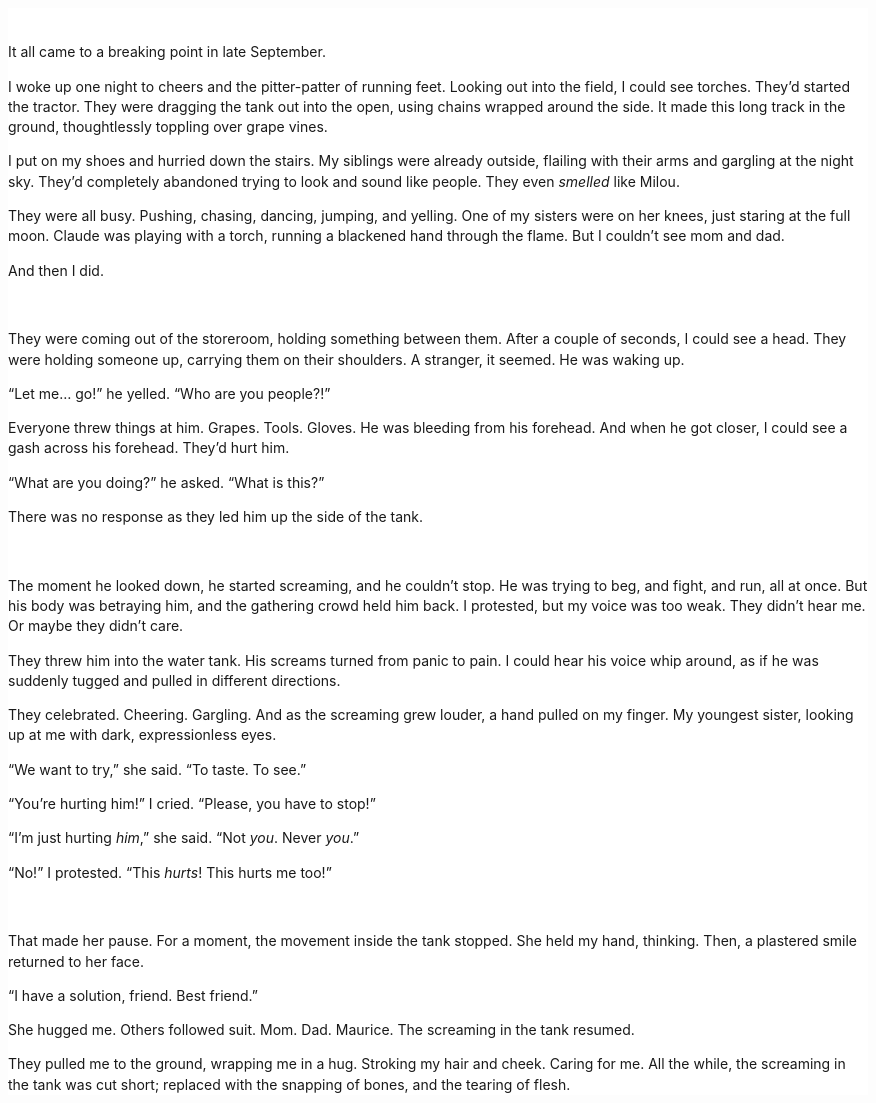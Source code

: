  

It all came to a breaking point in late September.

I woke up one night to cheers and the pitter-patter of running feet. Looking out into the field, I could see torches. They’d started the tractor. They were dragging the tank out into the open, using chains wrapped around the side. It made this long track in the ground, thoughtlessly toppling over grape vines.

I put on my shoes and hurried down the stairs. My siblings were already outside, flailing with their arms and gargling at the night sky. They’d completely abandoned trying to look and sound like people. They even *smelled* like Milou.

They were all busy. Pushing, chasing, dancing, jumping, and yelling. One of my sisters were on her knees, just staring at the full moon. Claude was playing with a torch, running a blackened hand through the flame. But I couldn’t see mom and dad.

And then I did.

 

They were coming out of the storeroom, holding something between them. After a couple of seconds, I could see a head. They were holding someone up, carrying them on their shoulders. A stranger, it seemed. He was waking up.

“Let me… go!” he yelled. “Who are you people?!”

Everyone threw things at him. Grapes. Tools. Gloves. He was bleeding from his forehead. And when he got closer, I could see a gash across his forehead. They’d hurt him.

“What are you doing?” he asked. “What is this?”

There was no response as they led him up the side of the tank.

 

The moment he looked down, he started screaming, and he couldn’t stop. He was trying to beg, and fight, and run, all at once. But his body was betraying him, and the gathering crowd held him back. I protested, but my voice was too weak. They didn’t hear me. Or maybe they didn’t care.

They threw him into the water tank. His screams turned from panic to pain. I could hear his voice whip around, as if he was suddenly tugged and pulled in different directions.

They celebrated. Cheering. Gargling. And as the screaming grew louder, a hand pulled on my finger. My youngest sister, looking up at me with dark, expressionless eyes.

“We want to try,” she said. “To taste. To see.”

“You’re hurting him!” I cried. “Please, you have to stop!”

“I’m just hurting *him*,” she said. “Not *you*. Never *you*.”

“No!” I protested. “This *hurts*! This hurts me too!”

 

That made her pause. For a moment, the movement inside the tank stopped. She held my hand, thinking. Then, a plastered smile returned to her face.

“I have a solution, friend. Best friend.”

She hugged me. Others followed suit. Mom. Dad. Maurice. The screaming in the tank resumed.

They pulled me to the ground, wrapping me in a hug. Stroking my hair and cheek. Caring for me. All the while, the screaming in the tank was cut short; replaced with the snapping of bones, and the tearing of flesh.

